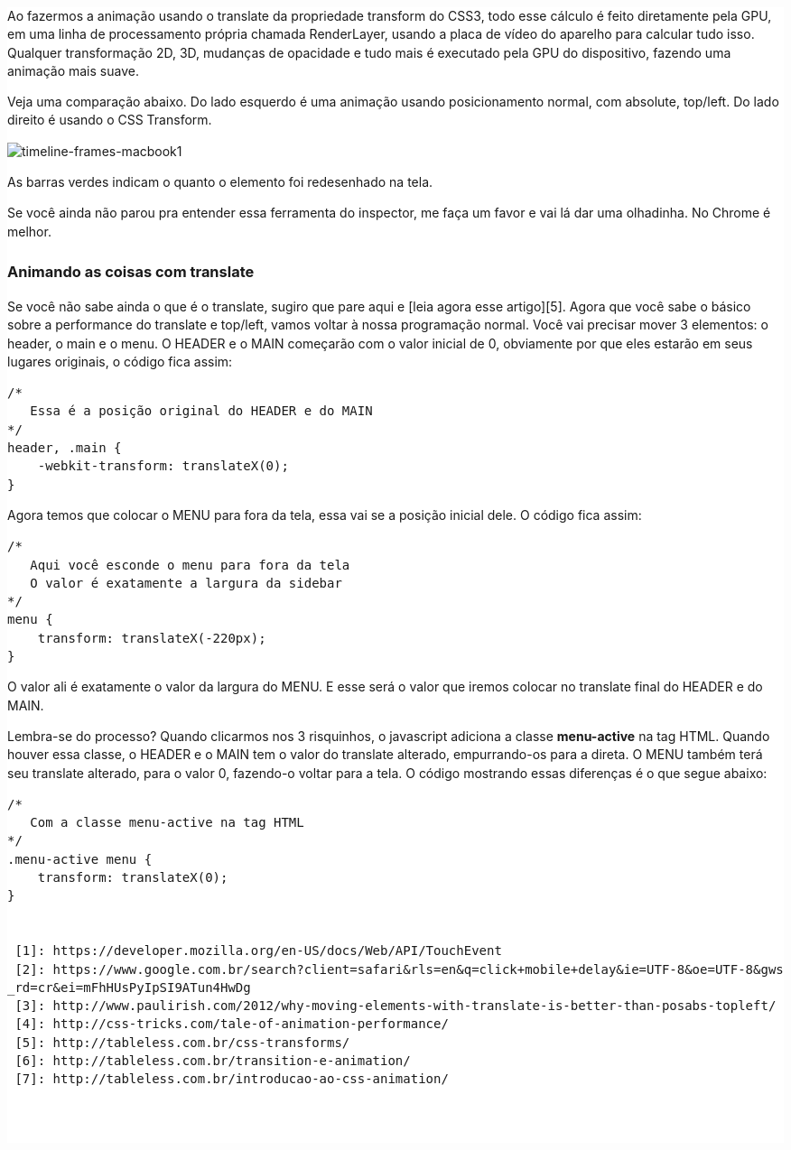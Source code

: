 Ao fazermos a animação usando o translate da propriedade transform do CSS3, todo esse cálculo é feito diretamente pela GPU, em uma linha de processamento própria chamada RenderLayer, usando a placa de vídeo do aparelho para calcular tudo isso. Qualquer transformação 2D, 3D, mudanças de opacidade e tudo mais é executado pela GPU do dispositivo, fazendo uma animação mais suave.

Veja uma comparação abaixo. Do lado esquerdo é uma animação usando posicionamento normal, com absolute, top/left. Do lado direito é usando o CSS Transform.

<img src="https://raw.githubusercontent.com/diegoeis/tableless-static-images/master/2013/09/timeline-frames-macbook1.png" alt="timeline-frames-macbook1" width="720" height="193" class="alignnone size-full wp-image-39087" srcset="uploads/2013/09/timeline-frames-macbook1.png 720w, uploads/2013/09/timeline-frames-macbook1-329x88.png 329w, uploads/2013/09/timeline-frames-macbook1-588x157.png 588w, uploads/2013/09/timeline-frames-macbook1-660x176.png 660w" sizes="(max-width: 720px) 100vw, 720px" />

As barras verdes indicam o quanto o elemento foi redesenhado na tela.

Se você ainda não parou pra entender essa ferramenta do inspector, me faça um favor e vai lá dar uma olhadinha. No Chrome é melhor.

### Animando as coisas com translate

Se você não sabe ainda o que é o translate, sugiro que pare aqui e [leia agora esse artigo][5]. Agora que você sabe o básico sobre a performance do translate e top/left, vamos voltar à nossa programação normal. Você vai precisar mover 3 elementos: o header, o main e o menu. O HEADER e o MAIN começarão com o valor inicial de 0, obviamente por que eles estarão em seus lugares originais, o código fica assim:

<pre class="lang-css">/*
   Essa é a posição original do HEADER e do MAIN
*/
header, .main {
	-webkit-transform: translateX(0);
}
</pre>

Agora temos que colocar o MENU para fora da tela, essa vai se a posição inicial dele. O código fica assim:

<pre class="lang-css">/*
   Aqui você esconde o menu para fora da tela 
   O valor é exatamente a largura da sidebar
*/
menu {
	transform: translateX(-220px);
}
</pre>

O valor ali é exatamente o valor da largura do MENU. E esse será o valor que iremos colocar no translate final do HEADER e do MAIN.

Lembra-se do processo? Quando clicarmos nos 3 risquinhos, o javascript adiciona a classe **menu-active** na tag HTML. Quando houver essa classe, o HEADER e o MAIN tem o valor do translate alterado, empurrando-os para a direta. O MENU também terá seu translate alterado, para o valor 0, fazendo-o voltar para a tela. O código mostrando essas diferenças é o que segue abaixo:

<pre class="lang-css">/*
   Com a classe menu-active na tag HTML
*/
.menu-active menu {
	transform: translateX(0);
}


 [1]: https://developer.mozilla.org/en-US/docs/Web/API/TouchEvent
 [2]: https://www.google.com.br/search?client=safari&rls=en&q=click+mobile+delay&ie=UTF-8&oe=UTF-8&gws_rd=cr&ei=mFhHUsPyIpSI9ATun4HwDg
 [3]: http://www.paulirish.com/2012/why-moving-elements-with-translate-is-better-than-posabs-topleft/
 [4]: http://css-tricks.com/tale-of-animation-performance/
 [5]: http://tableless.com.br/css-transforms/
 [6]: http://tableless.com.br/transition-e-animation/
 [7]: http://tableless.com.br/introducao-ao-css-animation/